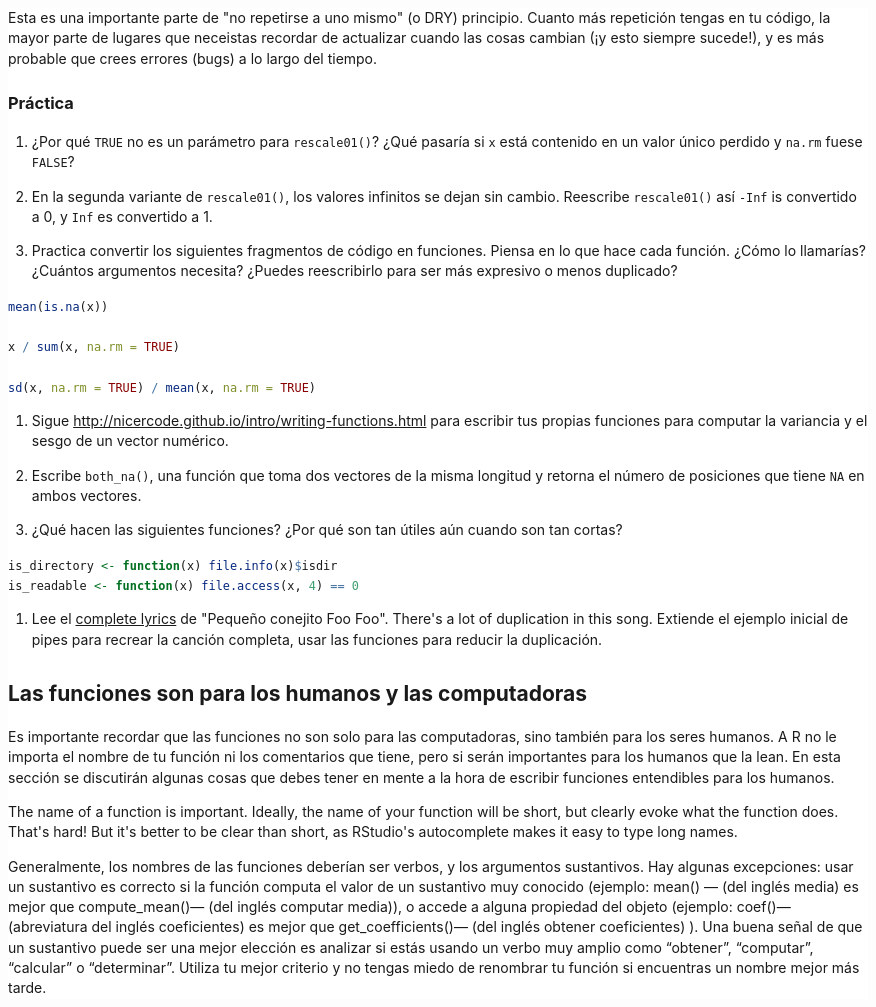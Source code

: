 Esta es una importante parte de "no repetirse a uno mismo" (o DRY) principio. Cuanto más repetición tengas en tu código, la mayor parte de lugares que neceistas recordar de actualizar cuando las cosas cambian (¡y esto siempre sucede!), y es más probable que crees errores (bugs) a lo largo del tiempo.

### Práctica

1. ¿Por qué `TRUE` no es un parámetro para `rescale01()`? ¿Qué pasaría si `x` está contenido en un valor único perdido y `na.rm` fuese `FALSE`?

1. En la segunda variante de `rescale01()`, los valores infinitos se dejan sin cambio. Reescribe `rescale01()` así `-Inf` is convertido a 0, y `Inf` es convertido a 1.

1. Practica convertir los siguientes fragmentos de código en funciones. Piensa en lo que hace cada función. ¿Cómo lo llamarías? ¿Cuántos argumentos necesita? ¿Puedes reescribirlo para ser más expresivo o menos duplicado?

 
 ```r
 mean(is.na(x))
 
 x / sum(x, na.rm = TRUE)
 
 sd(x, na.rm = TRUE) / mean(x, na.rm = TRUE)
 ```

1. Sigue <http://nicercode.github.io/intro/writing-functions.html>
para escribir tus propias funciones para computar la variancia y el sesgo de un vector numérico.

1. Escribe `both_na()`, una función que toma dos vectores de la misma longitud y retorna el número de posiciones que tiene `NA` en ambos vectores.

1. ¿Qué hacen las siguientes funciones? ¿Por qué son tan útiles aún cuando son tan cortas?

 
 ```r
 is_directory <- function(x) file.info(x)$isdir
 is_readable <- function(x) file.access(x, 4) == 0
 ```

1. Lee el [complete lyrics](https://en.wikipedia.org/wiki/Little_Bunny_Foo_Foo)
 de "Pequeño conejito Foo Foo". There's a lot of duplication in this song.
 Extiende el ejemplo inicial de pipes para recrear la canción completa, usar las funciones para reducir la duplicación.


## Las funciones son para los humanos y las computadoras

Es importante recordar que las funciones no son solo para las computadoras, sino también para los seres humanos. A R no le importa el nombre de tu función ni los comentarios que tiene, pero si serán importantes para los humanos que la lean. En esta sección se discutirán algunas cosas que debes tener en mente a la hora de escribir funciones entendibles para los humanos.

The name of a function is important. Ideally, the name of your function will be short, but clearly evoke what the function does. That's hard! But it's better to be clear than short, as RStudio's autocomplete makes it easy to type long names.

Generalmente, los nombres de las funciones deberían ser verbos, y los argumentos sustantivos. Hay algunas excepciones: usar un sustantivo es correcto si la función computa el valor de un sustantivo muy conocido (ejemplo: mean() — (del inglés media) es mejor que compute_mean()— (del inglés computar media)), o accede a alguna propiedad del objeto (ejemplo: coef()— (abreviatura del inglés coeficientes) es mejor que get_coefficients()— (del inglés obtener coeficientes) ). Una buena señal de que un sustantivo puede ser una mejor elección es analizar si estás usando un verbo muy amplio como “obtener”, “computar”, “calcular” o “determinar”. Utiliza tu mejor criterio y no tengas miedo de renombrar tu función si encuentras un nombre mejor más tarde.
